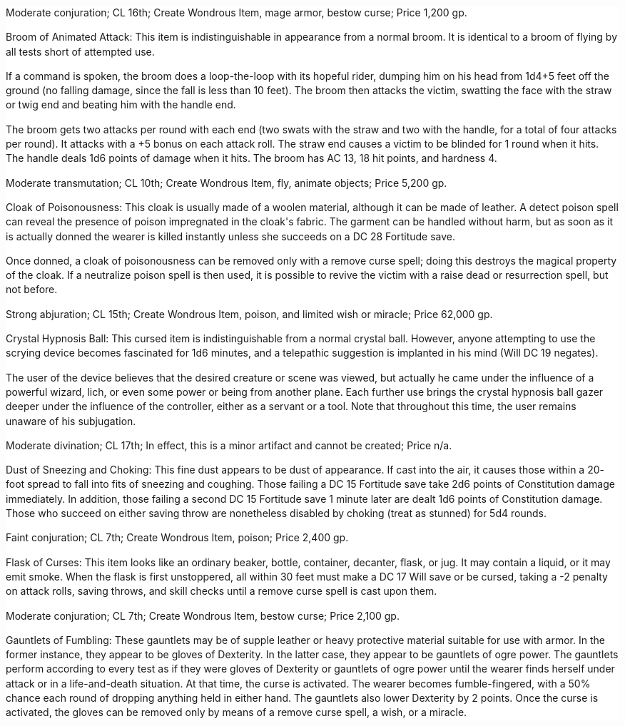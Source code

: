 Moderate conjuration; CL 16th; Create Wondrous Item, mage armor, bestow curse; Price 1,200 gp.

Broom of Animated Attack: This item is indistinguishable in appearance from a normal broom. It is identical to a broom of flying by all tests short of attempted use.

If a command is spoken, the broom does a loop-the-loop with its hopeful rider, dumping him on his head from 1d4+5 feet off the ground (no falling damage, since the fall is less than 10 feet). The broom then attacks the victim, swatting the face with the straw or twig end and beating him with the handle end.

The broom gets two attacks per round with each end (two swats with the straw and two with the handle, for a total of four attacks per round). It attacks with a +5 bonus on each attack roll. The straw end causes a victim to be blinded for 1 round when it hits. The handle deals 1d6 points of damage when it hits. The broom has AC 13, 18 hit points, and hardness 4.

Moderate transmutation; CL 10th; Create Wondrous Item, fly, animate objects; Price 5,200 gp.

Cloak of Poisonousness: This cloak is usually made of a woolen material, although it can be made of leather. A detect poison spell can reveal the presence of poison impregnated in the cloak's fabric. The garment can be handled without harm, but as soon as it is actually donned the wearer is killed instantly unless she succeeds on a DC 28 Fortitude save.

Once donned, a cloak of poisonousness can be removed only with a remove curse spell; doing this destroys the magical property of the cloak. If a neutralize poison spell is then used, it is possible to revive the victim with a raise dead or resurrection spell, but not before.

Strong abjuration; CL 15th; Create Wondrous Item, poison, and limited wish or miracle; Price 62,000 gp.

Crystal Hypnosis Ball: This cursed item is indistinguishable from a normal crystal ball. However, anyone attempting to use the scrying device becomes fascinated for 1d6 minutes, and a telepathic suggestion is implanted in his mind (Will DC 19 negates).

The user of the device believes that the desired creature or scene was viewed, but actually he came under the influence of a powerful wizard, lich, or even some power or being from another plane. Each further use brings the crystal hypnosis ball gazer deeper under the influence of the controller, either as a servant or a tool. Note that throughout this time, the user remains unaware of his subjugation.

Moderate divination; CL 17th; In effect, this is a minor artifact and cannot be created; Price n/a.

Dust of Sneezing and Choking: This fine dust appears to be dust of appearance. If cast into the air, it causes those within a 20- foot spread to fall into fits of sneezing and coughing. Those failing a DC 15 Fortitude save take 2d6 points of Constitution damage immediately. In addition, those failing a second DC 15 Fortitude save 1 minute later are dealt 1d6 points of Constitution damage. Those who succeed on either saving throw are nonetheless disabled by choking (treat as stunned) for 5d4 rounds.

Faint conjuration; CL 7th; Create Wondrous Item, poison; Price 2,400 gp.

Flask of Curses: This item looks like an ordinary beaker, bottle, container, decanter, flask, or jug. It may contain a liquid, or it may emit smoke. When the flask is first unstoppered, all within 30 feet must make a DC 17 Will save or be cursed, taking a -2 penalty on attack rolls, saving throws, and skill checks until a remove curse spell is cast upon them.

Moderate conjuration; CL 7th; Create Wondrous Item, bestow curse; Price 2,100 gp.

Gauntlets of Fumbling: These gauntlets may be of supple leather or heavy protective material suitable for use with armor. In the former instance, they appear to be gloves of Dexterity. In the latter case, they appear to be gauntlets of ogre power. The gauntlets perform according to every test as if they were gloves of Dexterity or gauntlets of ogre power until the wearer finds herself under attack or in a life-and-death situation. At that time, the curse is activated. The wearer becomes fumble-fingered, with a 50% chance each round of dropping anything held in either hand. The gauntlets also lower Dexterity by 2 points. Once the curse is activated, the gloves can be removed only by means of a remove curse spell, a wish, or a miracle.
